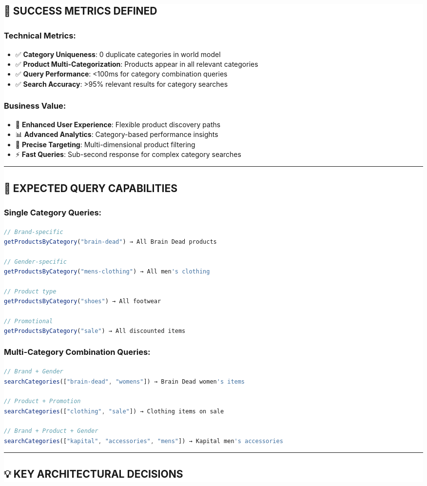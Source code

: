 
## 🎯 **SUCCESS METRICS DEFINED**

### **Technical Metrics:**
- ✅ **Category Uniqueness**: 0 duplicate categories in world model
- ✅ **Product Multi-Categorization**: Products appear in all relevant categories
- ✅ **Query Performance**: <100ms for category combination queries
- ✅ **Search Accuracy**: >95% relevant results for category searches

### **Business Value:**
- 🚀 **Enhanced User Experience**: Flexible product discovery paths
- 📊 **Advanced Analytics**: Category-based performance insights
- 🎯 **Precise Targeting**: Multi-dimensional product filtering
- ⚡ **Fast Queries**: Sub-second response for complex category searches

---

## 🔧 **EXPECTED QUERY CAPABILITIES**

### **Single Category Queries:**
```javascript
// Brand-specific
getProductsByCategory("brain-dead") → All Brain Dead products

// Gender-specific  
getProductsByCategory("mens-clothing") → All men's clothing

// Product type
getProductsByCategory("shoes") → All footwear

// Promotional
getProductsByCategory("sale") → All discounted items
```

### **Multi-Category Combination Queries:**
```javascript  
// Brand + Gender
searchCategories(["brain-dead", "womens"]) → Brain Dead women's items

// Product + Promotion
searchCategories(["clothing", "sale"]) → Clothing items on sale

// Brand + Product + Gender
searchCategories(["kapital", "accessories", "mens"]) → Kapital men's accessories
```

---

## 💡 **KEY ARCHITECTURAL DECISIONS**
